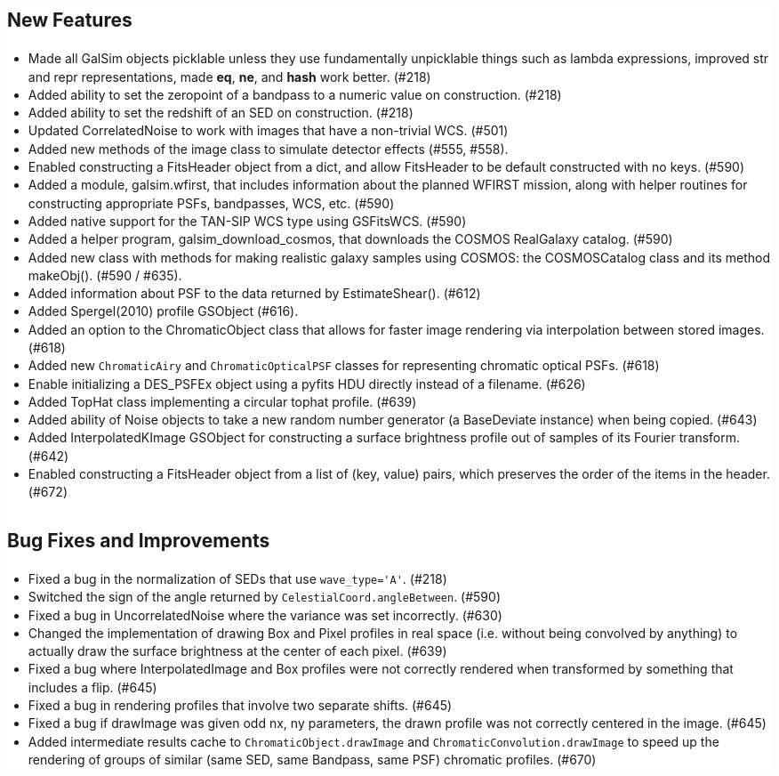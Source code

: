 
New Features
------------

- Made all GalSim objects picklable unless they use fundamentally unpicklable
  things such as lambda expressions, improved str and repr representations,
  made __eq__, __ne__, and __hash__ work better. (#218)
- Added ability to set the zeropoint of a bandpass to a numeric value on
  construction. (#218)
- Added ability to set the redshift of an SED on construction. (#218)
- Updated CorrelatedNoise to work with images that have a non-trivial WCS.
  (#501)
- Added new methods of the image class to simulate detector effects (#555, #558).
- Enabled constructing a FitsHeader object from a dict, and allow
  FitsHeader to be default constructed with no keys. (#590)
- Added a module, galsim.wfirst, that includes information about the planned
  WFIRST mission, along with helper routines for constructing appropriate PSFs,
  bandpasses, WCS, etc.  (#590)
- Added native support for the TAN-SIP WCS type using GSFitsWCS. (#590)
- Added a helper program, galsim_download_cosmos, that downloads the COSMOS
  RealGalaxy catalog. (#590)
- Added new class with methods for making realistic galaxy samples using COSMOS:
  the COSMOSCatalog class and its method makeObj(). (#590 / #635).
- Added information about PSF to the data returned by EstimateShear(). (#612)
- Added Spergel(2010) profile GSObject (#616).
- Added an option to the ChromaticObject class that allows for faster image
  rendering via interpolation between stored images.  (#618)
- Added new `ChromaticAiry` and `ChromaticOpticalPSF` classes for representing
  chromatic optical PSFs. (#618)
- Enable initializing a DES_PSFEx object using a pyfits HDU directly instead
  of a filename. (#626)
- Added TopHat class implementing a circular tophat profile. (#639)
- Added ability of Noise objects to take a new random number generator (a
  BaseDeviate instance) when being copied. (#643)
- Added InterpolatedKImage GSObject for constructing a surface brightness
  profile out of samples of its Fourier transform. (#642)
- Enabled constructing a FitsHeader object from a list of (key, value) pairs,
  which preserves the order of the items in the header. (#672)

Bug Fixes and Improvements
--------------------------

- Fixed a bug in the normalization of SEDs that use `wave_type='A'`. (#218)
- Switched the sign of the angle returned by `CelestialCoord.angleBetween`.
  (#590)
- Fixed a bug in UncorrelatedNoise where the variance was set incorrectly.
  (#630)
- Changed the implementation of drawing Box and Pixel profiles in real space
  (i.e. without being convolved by anything) to actually draw the surface
  brightness at the center of each pixel. (#639)
- Fixed a bug where InterpolatedImage and Box profiles were not correctly
  rendered when transformed by something that includes a flip. (#645)
- Fixed a bug in rendering profiles that involve two separate shifts. (#645)
- Fixed a bug if drawImage was given odd nx, ny parameters, the drawn profile
  was not correctly centered in the image. (#645)
- Added intermediate results cache to `ChromaticObject.drawImage` and
  `ChromaticConvolution.drawImage` to speed up the rendering of groups
  of similar (same SED, same Bandpass, same PSF) chromatic profiles. (#670)

